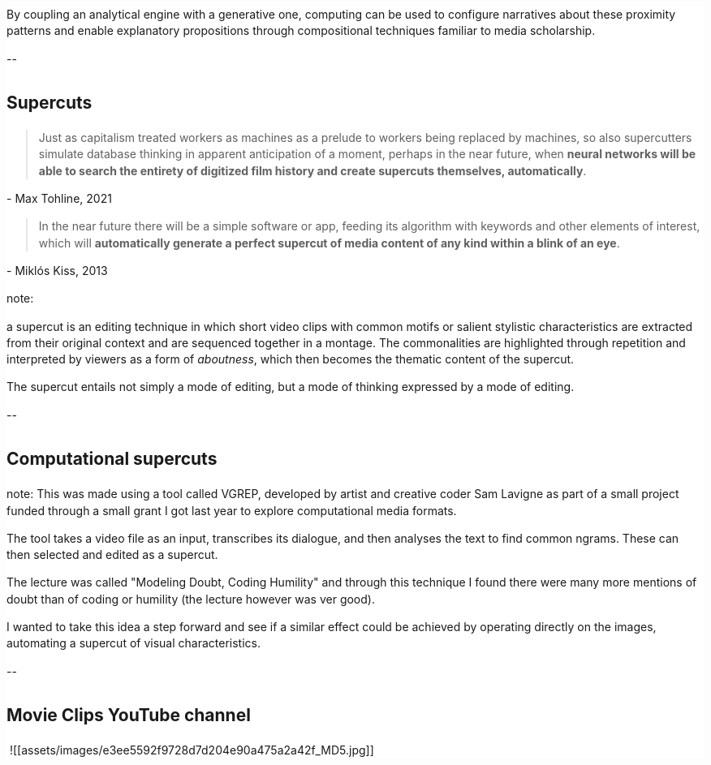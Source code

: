 By coupling an analytical engine with a generative one, computing can be used to configure narratives about these proximity patterns and enable explanatory propositions through compositional techniques familiar to media scholarship.


--

## Supercuts


>Just as capitalism treated workers as machines as a prelude to workers being replaced by machines, so also supercutters simulate database thinking in apparent anticipation of a moment, perhaps in the near future, when **neural networks will be able to search the entirety of digitized film history and create supercuts themselves, automatically**.

\- Max Tohline, 2021


>In the near future there will be a simple software or app, feeding its algorithm with keywords and other elements of interest, which will **automatically generate a perfect supercut of media content of any kind within a blink of an eye**.

\- Miklós Kiss, 2013

note:

a supercut is an editing technique in which short video clips with common motifs or salient stylistic characteristics are extracted from their original context and are sequenced together in a montage. The commonalities are highlighted through repetition and interpreted by viewers as a form of _aboutness_, which then becomes the thematic content of the supercut.

The supercut entails not simply a mode of editing, but a mode of thinking expressed by a mode of editing.

--

## Computational supercuts


<iframe title="vimeo-player" src="https://player.vimeo.com/video/830237949?h=5fb9301c4d" width="640" height="360" frameborder="0"    allowfullscreen></iframe>

note:
This was made using a tool called VGREP, developed by artist and creative coder Sam Lavigne as part of a small project funded through a small grant I got last year to explore computational media formats.

The tool takes a video file as an input, transcribes its dialogue, and then analyses the text to find common ngrams. These can then selected and edited as a supercut.

The lecture was called "Modeling Doubt, Coding Humility" and through this technique I found there were many more mentions of doubt than of coding or humility (the lecture however was ver good).

I wanted to take this idea a step forward and see if a similar effect could be achieved by operating directly on the images, automating a supercut of visual characteristics.

--

## Movie Clips YouTube channel
 ![[assets/images/e3ee5592f9728d7d204e90a475a2a42f_MD5.jpg]]
